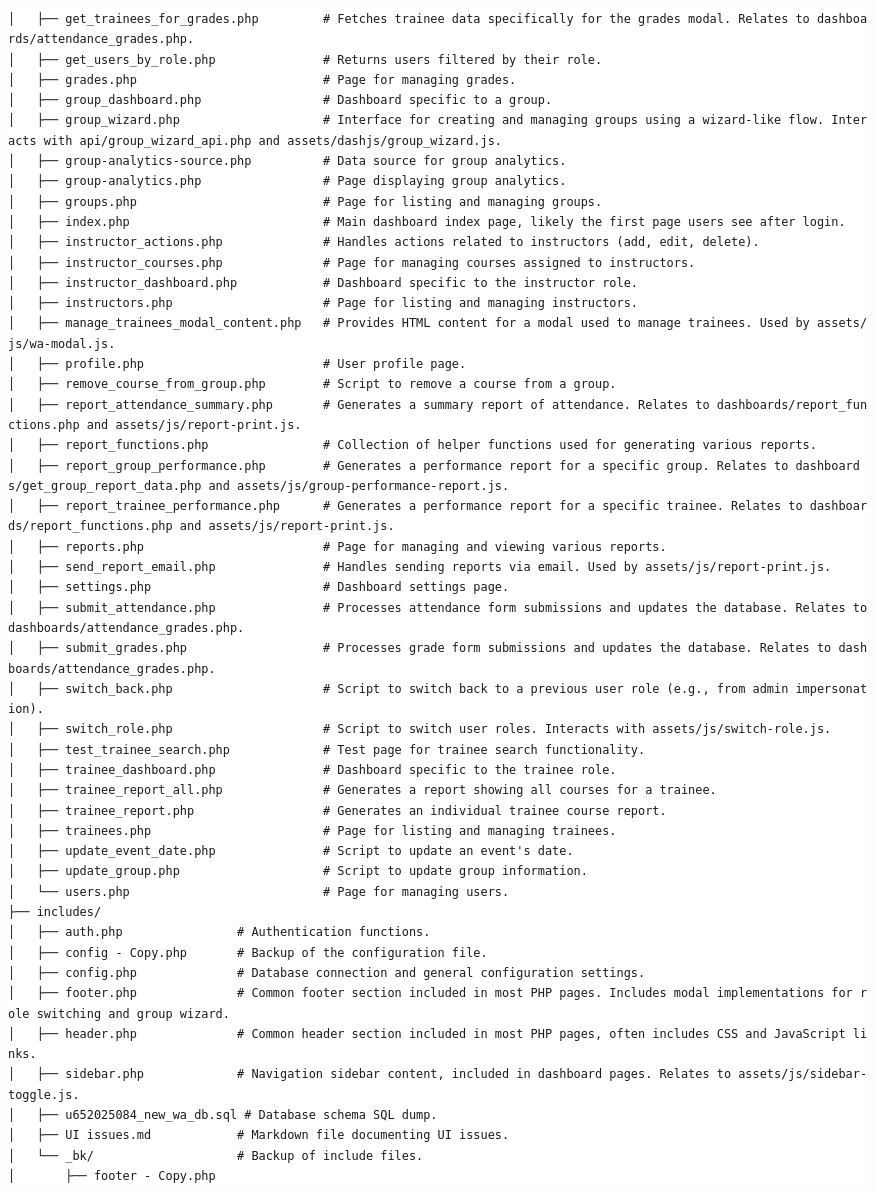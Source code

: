 ```
│   ├── get_trainees_for_grades.php         # Fetches trainee data specifically for the grades modal. Relates to dashboards/attendance_grades.php.
│   ├── get_users_by_role.php               # Returns users filtered by their role.
│   ├── grades.php                          # Page for managing grades.
│   ├── group_dashboard.php                 # Dashboard specific to a group.
│   ├── group_wizard.php                    # Interface for creating and managing groups using a wizard-like flow. Interacts with api/group_wizard_api.php and assets/dashjs/group_wizard.js.
│   ├── group-analytics-source.php          # Data source for group analytics.
│   ├── group-analytics.php                 # Page displaying group analytics.
│   ├── groups.php                          # Page for listing and managing groups.
│   ├── index.php                           # Main dashboard index page, likely the first page users see after login.
│   ├── instructor_actions.php              # Handles actions related to instructors (add, edit, delete).
│   ├── instructor_courses.php              # Page for managing courses assigned to instructors.
│   ├── instructor_dashboard.php            # Dashboard specific to the instructor role.
│   ├── instructors.php                     # Page for listing and managing instructors.
│   ├── manage_trainees_modal_content.php   # Provides HTML content for a modal used to manage trainees. Used by assets/js/wa-modal.js.
│   ├── profile.php                         # User profile page.
│   ├── remove_course_from_group.php        # Script to remove a course from a group.
│   ├── report_attendance_summary.php       # Generates a summary report of attendance. Relates to dashboards/report_functions.php and assets/js/report-print.js.
│   ├── report_functions.php                # Collection of helper functions used for generating various reports.
│   ├── report_group_performance.php        # Generates a performance report for a specific group. Relates to dashboards/get_group_report_data.php and assets/js/group-performance-report.js.
│   ├── report_trainee_performance.php      # Generates a performance report for a specific trainee. Relates to dashboards/report_functions.php and assets/js/report-print.js.
│   ├── reports.php                         # Page for managing and viewing various reports.
│   ├── send_report_email.php               # Handles sending reports via email. Used by assets/js/report-print.js.
│   ├── settings.php                        # Dashboard settings page.
│   ├── submit_attendance.php               # Processes attendance form submissions and updates the database. Relates to dashboards/attendance_grades.php.
│   ├── submit_grades.php                   # Processes grade form submissions and updates the database. Relates to dashboards/attendance_grades.php.
│   ├── switch_back.php                     # Script to switch back to a previous user role (e.g., from admin impersonation).
│   ├── switch_role.php                     # Script to switch user roles. Interacts with assets/js/switch-role.js.
│   ├── test_trainee_search.php             # Test page for trainee search functionality.
│   ├── trainee_dashboard.php               # Dashboard specific to the trainee role.
│   ├── trainee_report_all.php              # Generates a report showing all courses for a trainee.
│   ├── trainee_report.php                  # Generates an individual trainee course report.
│   ├── trainees.php                        # Page for listing and managing trainees.
│   ├── update_event_date.php               # Script to update an event's date.
│   ├── update_group.php                    # Script to update group information.
│   └── users.php                           # Page for managing users.
├── includes/
│   ├── auth.php                # Authentication functions.
│   ├── config - Copy.php       # Backup of the configuration file.
│   ├── config.php              # Database connection and general configuration settings.
│   ├── footer.php              # Common footer section included in most PHP pages. Includes modal implementations for role switching and group wizard.
│   ├── header.php              # Common header section included in most PHP pages, often includes CSS and JavaScript links.
│   ├── sidebar.php             # Navigation sidebar content, included in dashboard pages. Relates to assets/js/sidebar-toggle.js.
│   ├── u652025084_new_wa_db.sql # Database schema SQL dump.
│   ├── UI issues.md            # Markdown file documenting UI issues.
│   └── _bk/                    # Backup of include files.
│       ├── footer - Copy.php
```